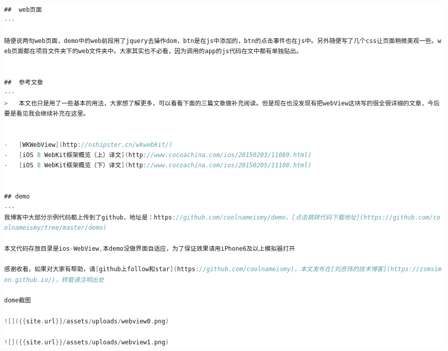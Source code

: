 ````swift
##  web页面
---

随便说两句web页面，demo中的web前段用了jquery去操作dom，btn是在js中添加的，btn的点击事件也在js中。另外随便写了几个css让页面稍微美观一些。web页面都在项目文件夹下的web文件夹中。大家其实也不必看，因为调用的app的js代码在文中都有单独贴出。


##  参考文章
---
>   本文也只是用了一些基本的用法，大家想了解更多，可以看看下面的三篇文章做补充阅读。但是现在也没发现有把webView这块写的很全很详细的文章，今后要是看见我会继续补充在这里。


-   [WKWeb​View](http://nshipster.cn/wkwebkit/)
-   [iOS 8 WebKit框架概览（上）译文](http://www.cocoachina.com/ios/20150203/11089.html)
-   [iOS 8 WebKit框架概览（下）译文](http://www.cocoachina.com/ios/20150205/11108.html)


## demo
---
我博客中大部分示例代码都上传到了github，地址是：https://github.com/coolnameismy/demo，[点击跳转代码下载地址](https://github.com/coolnameismy/tree/master/demo)

本文代码存放目录是ios-WebView,本demo没做界面自适应，为了保证效果请用iPhone6及以上模拟器打开

感谢收看，如果对大家有帮助，请[github上follow和star](https://github.com/coolnameismy)，本文发布在[刘彦玮的技术博客](https://zsmsimon.github.io/)，转载请注明出处

dome截图

![]({{site.url}}/assets/uploads/webview0.png)

![]({{site.url}}/assets/uploads/webview1.png)